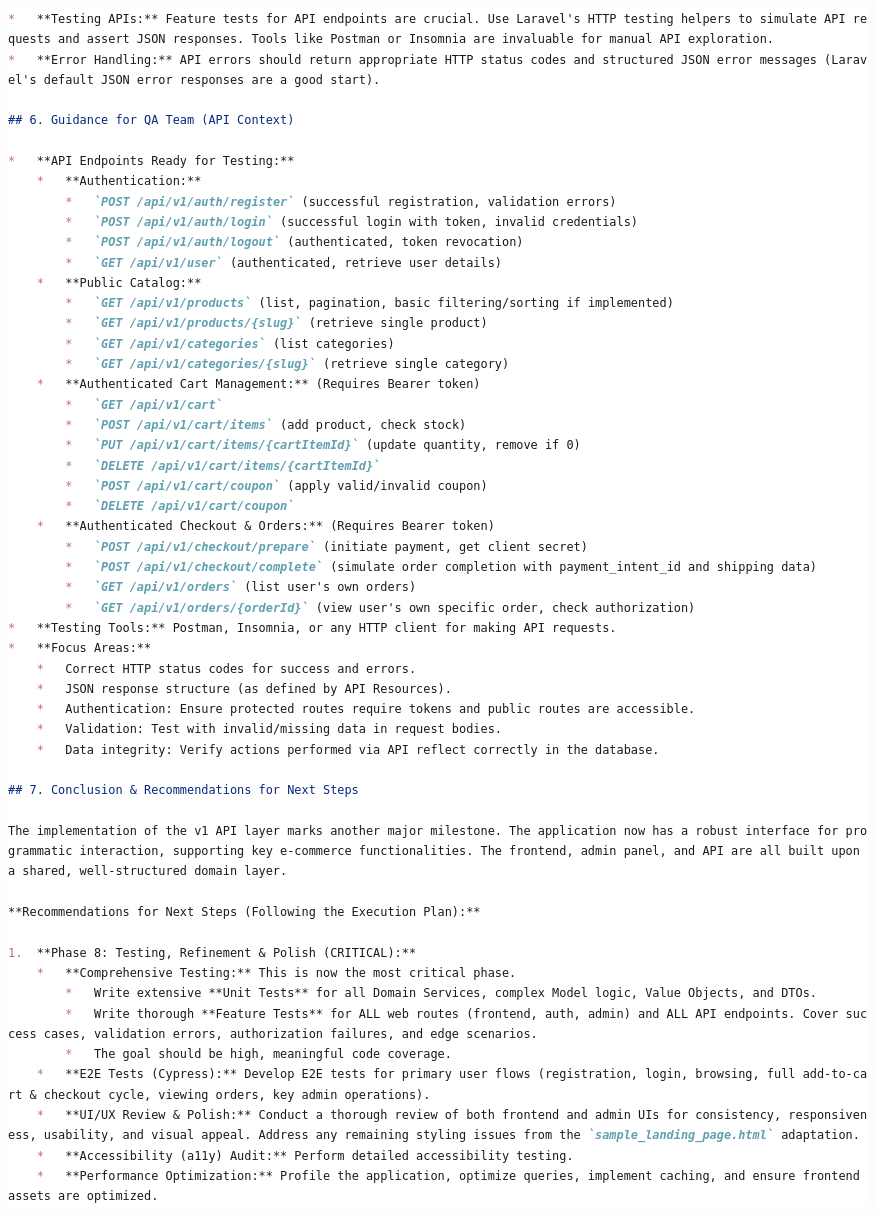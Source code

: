 ```markdown
*   **Testing APIs:** Feature tests for API endpoints are crucial. Use Laravel's HTTP testing helpers to simulate API requests and assert JSON responses. Tools like Postman or Insomnia are invaluable for manual API exploration.
*   **Error Handling:** API errors should return appropriate HTTP status codes and structured JSON error messages (Laravel's default JSON error responses are a good start).

## 6. Guidance for QA Team (API Context)

*   **API Endpoints Ready for Testing:**
    *   **Authentication:**
        *   `POST /api/v1/auth/register` (successful registration, validation errors)
        *   `POST /api/v1/auth/login` (successful login with token, invalid credentials)
        *   `POST /api/v1/auth/logout` (authenticated, token revocation)
        *   `GET /api/v1/user` (authenticated, retrieve user details)
    *   **Public Catalog:**
        *   `GET /api/v1/products` (list, pagination, basic filtering/sorting if implemented)
        *   `GET /api/v1/products/{slug}` (retrieve single product)
        *   `GET /api/v1/categories` (list categories)
        *   `GET /api/v1/categories/{slug}` (retrieve single category)
    *   **Authenticated Cart Management:** (Requires Bearer token)
        *   `GET /api/v1/cart`
        *   `POST /api/v1/cart/items` (add product, check stock)
        *   `PUT /api/v1/cart/items/{cartItemId}` (update quantity, remove if 0)
        *   `DELETE /api/v1/cart/items/{cartItemId}`
        *   `POST /api/v1/cart/coupon` (apply valid/invalid coupon)
        *   `DELETE /api/v1/cart/coupon`
    *   **Authenticated Checkout & Orders:** (Requires Bearer token)
        *   `POST /api/v1/checkout/prepare` (initiate payment, get client secret)
        *   `POST /api/v1/checkout/complete` (simulate order completion with payment_intent_id and shipping data)
        *   `GET /api/v1/orders` (list user's own orders)
        *   `GET /api/v1/orders/{orderId}` (view user's own specific order, check authorization)
*   **Testing Tools:** Postman, Insomnia, or any HTTP client for making API requests.
*   **Focus Areas:**
    *   Correct HTTP status codes for success and errors.
    *   JSON response structure (as defined by API Resources).
    *   Authentication: Ensure protected routes require tokens and public routes are accessible.
    *   Validation: Test with invalid/missing data in request bodies.
    *   Data integrity: Verify actions performed via API reflect correctly in the database.

## 7. Conclusion & Recommendations for Next Steps

The implementation of the v1 API layer marks another major milestone. The application now has a robust interface for programmatic interaction, supporting key e-commerce functionalities. The frontend, admin panel, and API are all built upon a shared, well-structured domain layer.

**Recommendations for Next Steps (Following the Execution Plan):**

1.  **Phase 8: Testing, Refinement & Polish (CRITICAL):**
    *   **Comprehensive Testing:** This is now the most critical phase.
        *   Write extensive **Unit Tests** for all Domain Services, complex Model logic, Value Objects, and DTOs.
        *   Write thorough **Feature Tests** for ALL web routes (frontend, auth, admin) and ALL API endpoints. Cover success cases, validation errors, authorization failures, and edge scenarios.
        *   The goal should be high, meaningful code coverage.
    *   **E2E Tests (Cypress):** Develop E2E tests for primary user flows (registration, login, browsing, full add-to-cart & checkout cycle, viewing orders, key admin operations).
    *   **UI/UX Review & Polish:** Conduct a thorough review of both frontend and admin UIs for consistency, responsiveness, usability, and visual appeal. Address any remaining styling issues from the `sample_landing_page.html` adaptation.
    *   **Accessibility (a11y) Audit:** Perform detailed accessibility testing.
    *   **Performance Optimization:** Profile the application, optimize queries, implement caching, and ensure frontend assets are optimized.
```